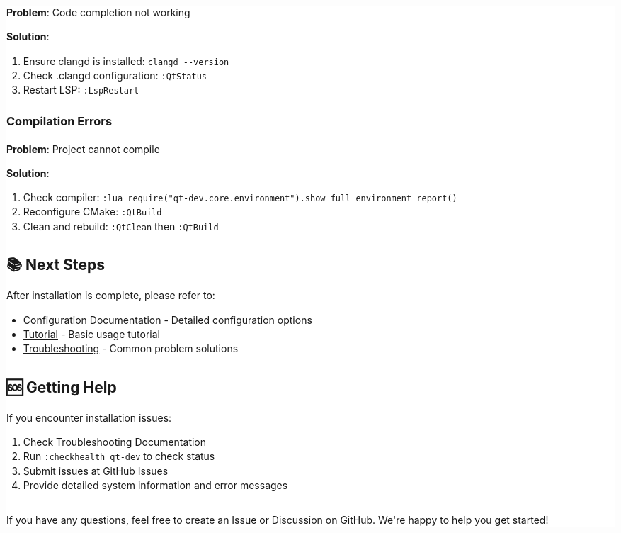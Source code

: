 **Problem**: Code completion not working

**Solution**:
1. Ensure clangd is installed: `clangd --version`
2. Check .clangd configuration: `:QtStatus`
3. Restart LSP: `:LspRestart`

### Compilation Errors

**Problem**: Project cannot compile

**Solution**:
1. Check compiler: `:lua require("qt-dev.core.environment").show_full_environment_report()`
2. Reconfigure CMake: `:QtBuild`
3. Clean and rebuild: `:QtClean` then `:QtBuild`

## 📚 Next Steps

After installation is complete, please refer to:
- [Configuration Documentation](configuration.md) - Detailed configuration options
- [Tutorial](tutorial.md) - Basic usage tutorial
- [Troubleshooting](troubleshooting.md) - Common problem solutions

## 🆘 Getting Help

If you encounter installation issues:

1. Check [Troubleshooting Documentation](troubleshooting.md)
2. Run `:checkhealth qt-dev` to check status
3. Submit issues at [GitHub Issues](https://github.com/2774326573/nvim-qt-dev/issues)
4. Provide detailed system information and error messages

---

If you have any questions, feel free to create an Issue or Discussion on GitHub. We're happy to help you get started!
